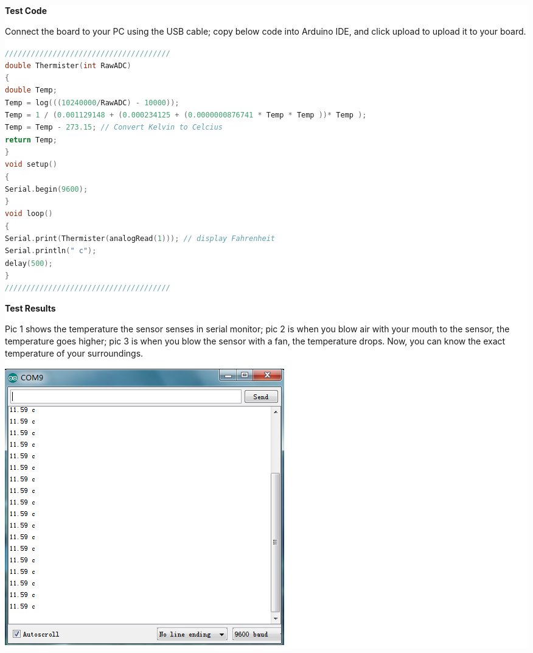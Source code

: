 **Test Code**

Connect the board to your PC using the USB cable; copy below code into Arduino IDE, and click upload to upload it to your board.



```c
//////////////////////////////////////
double Thermister(int RawADC) 
{
double Temp;
Temp = log(((10240000/RawADC) - 10000));
Temp = 1 / (0.001129148 + (0.000234125 + (0.0000000876741 * Temp * Temp ))* Temp );
Temp = Temp - 273.15; // Convert Kelvin to Celcius
return Temp;
}
void setup()
{
Serial.begin(9600);
} 
void loop() 
{
Serial.print(Thermister(analogRead(1))); // display Fahrenheit 
Serial.println(" c");
delay(500);
}
//////////////////////////////////////
```

**Test Results**

Pic 1 shows the temperature the sensor senses in serial monitor; pic 2 is when you blow air with your mouth to the sensor, the temperature goes higher; pic 3 is when you blow the sensor with a fan, the temperature drops. Now, you can know the exact temperature of your surroundings.

![](media/1305e397016cda6d49cfdbe849113793.png)
